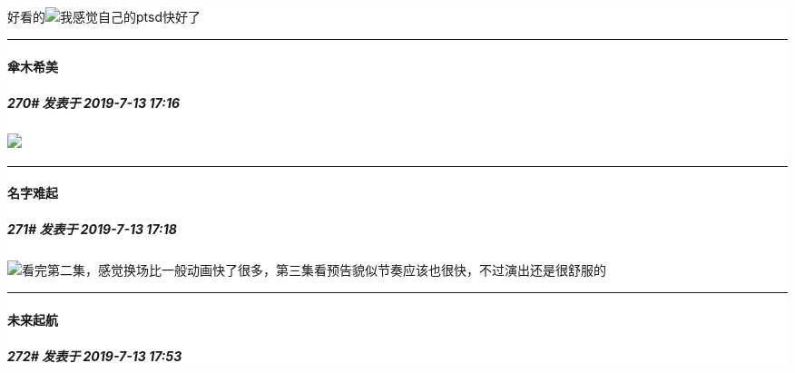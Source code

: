 好看的<img src="https://static.saraba1st.com/image/smiley/face2017/067.png" referrerpolicy="no-referrer">我感觉自己的ptsd快好了







-----

####  傘木希美  
##### 270#       发表于 2019-7-13 17:16



<img src="https://static.saraba1st.com/image/smiley/face2017/053.png" referrerpolicy="no-referrer">







-----

####  名字难起  
##### 271#       发表于 2019-7-13 17:18



<img src="https://static.saraba1st.com/image/smiley/face2017/050.png" referrerpolicy="no-referrer">看完第二集，感觉换场比一般动画快了很多，第三集看预告貌似节奏应该也很快，不过演出还是很舒服的







-----

####  未来起航  
##### 272#       发表于 2019-7-13 17:53



